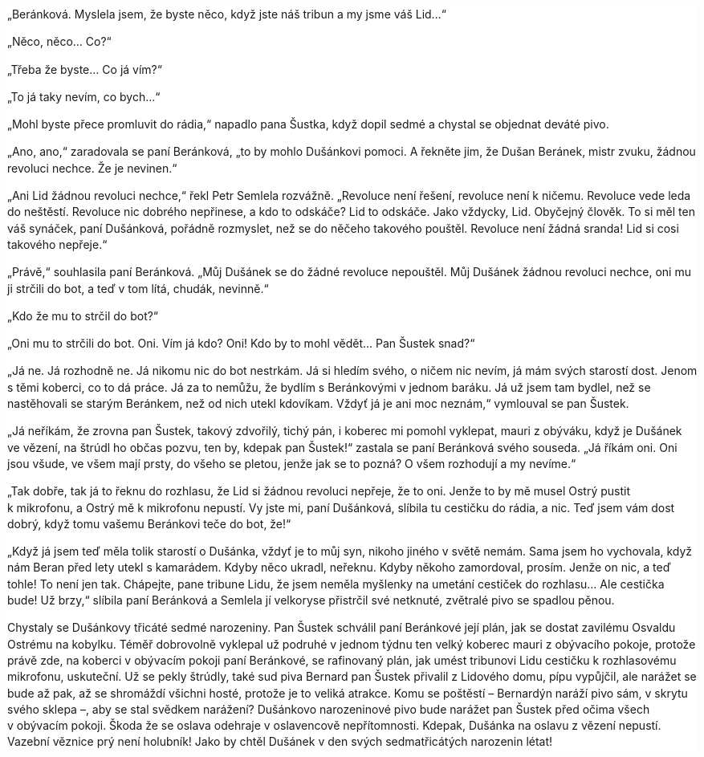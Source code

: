 „Beránková. Myslela jsem, že byste něco, když jste náš tribun a my jsme váš Lid…“

„Něco, něco… Co?“

„Třeba že byste… Co já vím?“

„To já taky nevím, co bych…“

„Mohl byste přece promluvit do rádia,“ napadlo pana Šustka, když dopil sedmé a chystal se objednat deváté pivo.

„Ano, ano,“ zaradovala se paní Beránková, „to by mohlo Dušán­kovi pomoci. A řekněte jim, že Dušan Beránek, mistr zvuku, žádnou revoluci nechce. Že je nevinen.“

„Ani Lid žádnou revoluci nechce,“ řekl Petr Semlela rozvážně. „Revoluce není řešení, revoluce není k ničemu. Revoluce vede leda do neštěstí. Revoluce nic dobrého nepřinese, a kdo to odskáče? Lid to odskáče. Jako vždycky, Lid. Obyčejný člověk. To si měl ten váš synáček, paní Dušánková, pořádně rozmyslet, než se do něčeho takového pouštěl. Revoluce není žádná sranda! Lid si cosi takového nepřeje.“

„Právě,“ souhlasila paní Beránková. „Můj Dušánek se do žádné revoluce nepouštěl. Můj Dušánek žádnou revoluci nechce, oni mu ji strčili do bot, a teď v tom lítá, chudák, nevinně.“

„Kdo že mu to strčil do bot?“

„Oni mu to strčili do bot. Oni. Vím já kdo? Oni! Kdo by to mohl vědět… Pan Šustek snad?“

„Já ne. Já rozhodně ne. Já nikomu nic do bot nestrkám. Já si hledím svého, o ničem nic nevím, já mám svých starostí dost. Jenom s těmi koberci, co to dá práce. Já za to nemůžu, že bydlím s Beránkovými v jednom baráku. Já už jsem tam bydlel, než se nastěhovali se starým Beránkem, než od nich utekl kdovíkam. Vždyť já je ani moc neznám,“ vymlouval se pan Šustek.

„Já neříkám, že zrovna pan Šustek, takový zdvořilý, tichý pán, i koberec mi pomohl vyklepat, mauri z obýváku, když je Dušánek ve vězení, na štrúdl ho občas pozvu, ten by, kdepak pan Šustek!“ zastala se paní Beránková svého souseda. „Já říkám oni. Oni jsou všude, ve všem mají prsty, do všeho se pletou, jenže jak se to pozná? O všem rozhodují a my nevíme.“

„Tak dobře, tak já to řeknu do rozhlasu, že Lid si žádnou revoluci nepřeje, že to oni. Jenže to by mě musel Ostrý pustit k mikrofonu, a Ostrý mě k mikrofonu nepustí. Vy jste mi, paní Dušánková, slíbila tu cestičku do rádia, a nic. Teď jsem vám dost dobrý, když tomu vašemu Beránkovi teče do bot, že!“

„Když já jsem teď měla tolik starostí o Dušánka, vždyť je to můj syn, nikoho jiného v světě nemám. Sama jsem ho vychovala, když nám Beran před lety utekl s kamarádem. Kdyby něco ukradl, neřeknu. Kdyby někoho zamordoval, prosím. Jenže on nic, a teď tohle! To není jen tak. Chápejte, pane tribune Lidu, že jsem neměla myšlenky na umetání cestiček do rozhlasu… Ale cestička bude! Už brzy,“ slíbila paní Beránková a Semlela jí velkoryse přistrčil své netknuté, zvětralé pivo se spadlou pěnou.

</section>

<section>

Chystaly se Dušánkovy třicáté sedmé narozeniny. Pan Šustek schválil paní Beránkové její plán, jak se dostat zavilému Osvaldu Ostrému na kobylku. Téměř dobrovolně vyklepal už podruhé v jednom týdnu ten velký koberec mauri z obývacího pokoje, protože právě zde, na koberci v obývacím pokoji paní Beránkové, se rafinovaný plán, jak umést tribunovi Lidu cestičku k rozhlasovému mikrofonu, uskuteční. Už se pekly štrúdly, také sud piva Bernard pan Šustek přivalil z Lidového domu, pípu vypůjčil, ale narážet se bude až pak, až se shromáždí všichni hosté, protože je to veliká atrakce. Komu se poštěstí – Bernardýn naráží pivo sám, v skrytu svého sklepa –, aby se stal svědkem narážení? Dušánkovo narozeninové pivo bude narážet pan Šustek před očima všech v obývacím pokoji. Škoda že se oslava odehraje v oslavencově nepřítomnosti. Kdepak, Dušánka na oslavu z vězení nepustí. Vazební věznice prý není holubník! Jako by chtěl Dušánek v den svých sedmatřicátých narozenin létat!
